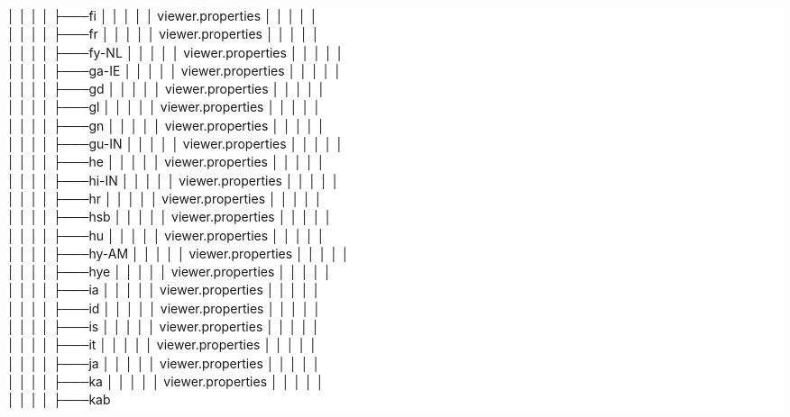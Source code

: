 │   │   │       │   ├───fi
│   │   │       │   │       viewer.properties
│   │   │       │   │       
│   │   │       │   ├───fr
│   │   │       │   │       viewer.properties
│   │   │       │   │       
│   │   │       │   ├───fy-NL
│   │   │       │   │       viewer.properties
│   │   │       │   │       
│   │   │       │   ├───ga-IE
│   │   │       │   │       viewer.properties
│   │   │       │   │       
│   │   │       │   ├───gd
│   │   │       │   │       viewer.properties
│   │   │       │   │       
│   │   │       │   ├───gl
│   │   │       │   │       viewer.properties
│   │   │       │   │       
│   │   │       │   ├───gn
│   │   │       │   │       viewer.properties
│   │   │       │   │       
│   │   │       │   ├───gu-IN
│   │   │       │   │       viewer.properties
│   │   │       │   │       
│   │   │       │   ├───he
│   │   │       │   │       viewer.properties
│   │   │       │   │       
│   │   │       │   ├───hi-IN
│   │   │       │   │       viewer.properties
│   │   │       │   │       
│   │   │       │   ├───hr
│   │   │       │   │       viewer.properties
│   │   │       │   │       
│   │   │       │   ├───hsb
│   │   │       │   │       viewer.properties
│   │   │       │   │       
│   │   │       │   ├───hu
│   │   │       │   │       viewer.properties
│   │   │       │   │       
│   │   │       │   ├───hy-AM
│   │   │       │   │       viewer.properties
│   │   │       │   │       
│   │   │       │   ├───hye
│   │   │       │   │       viewer.properties
│   │   │       │   │       
│   │   │       │   ├───ia
│   │   │       │   │       viewer.properties
│   │   │       │   │       
│   │   │       │   ├───id
│   │   │       │   │       viewer.properties
│   │   │       │   │       
│   │   │       │   ├───is
│   │   │       │   │       viewer.properties
│   │   │       │   │       
│   │   │       │   ├───it
│   │   │       │   │       viewer.properties
│   │   │       │   │       
│   │   │       │   ├───ja
│   │   │       │   │       viewer.properties
│   │   │       │   │       
│   │   │       │   ├───ka
│   │   │       │   │       viewer.properties
│   │   │       │   │       
│   │   │       │   ├───kab